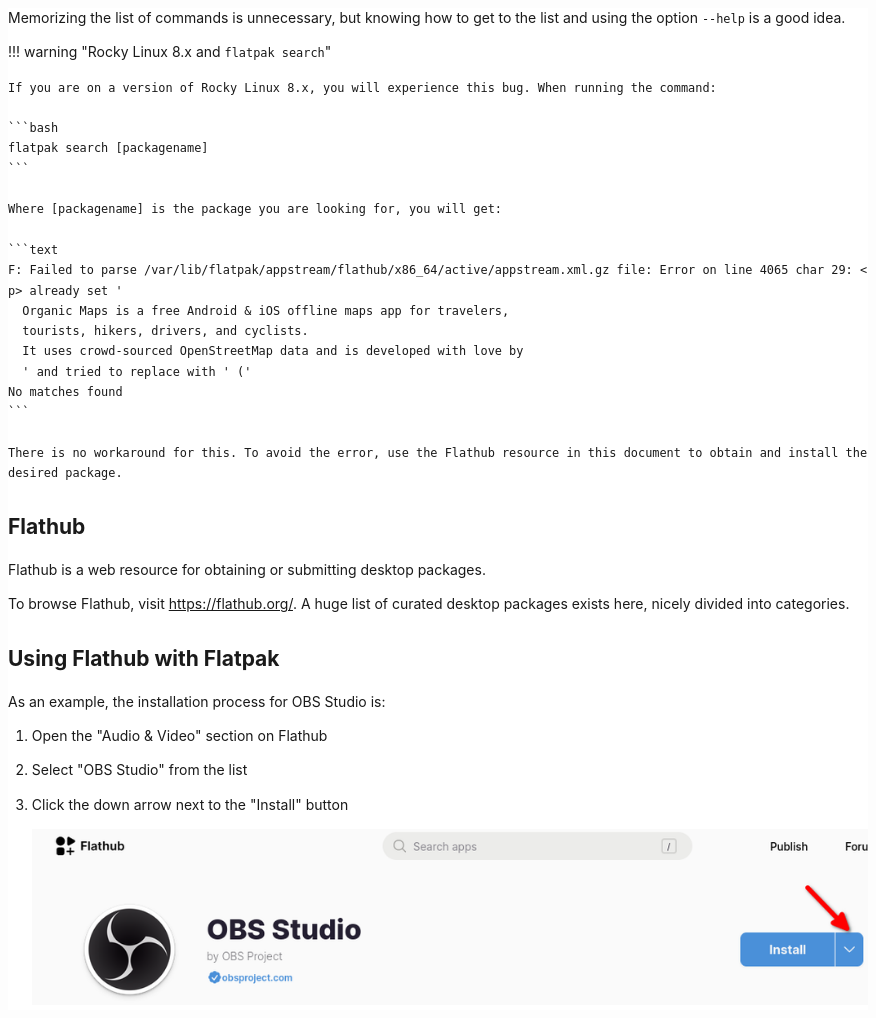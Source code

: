 Memorizing the list of commands is unnecessary, but knowing how to get to the list and using the option `--help` is a good idea.

!!! warning "Rocky Linux 8.x and `flatpak search`"

    If you are on a version of Rocky Linux 8.x, you will experience this bug. When running the command:

    ```bash
    flatpak search [packagename]
    ```

    Where [packagename] is the package you are looking for, you will get:

    ```text
    F: Failed to parse /var/lib/flatpak/appstream/flathub/x86_64/active/appstream.xml.gz file: Error on line 4065 char 29: <p> already set '
      Organic Maps is a free Android & iOS offline maps app for travelers,
      tourists, hikers, drivers, and cyclists.
      It uses crowd-sourced OpenStreetMap data and is developed with love by
      ' and tried to replace with ' ('
    No matches found
    ```

    There is no workaround for this. To avoid the error, use the Flathub resource in this document to obtain and install the desired package.

## Flathub

Flathub is a web resource for obtaining or submitting desktop packages.

To browse Flathub, visit <https://flathub.org/>. A huge list of curated desktop packages exists here, nicely divided into categories.

## Using Flathub with Flatpak

As an example, the installation process for OBS Studio is:

1. Open the "Audio & Video" section on Flathub

2. Select "OBS Studio" from the list

3. Click the down arrow next to the "Install" button

    ![flathub_install_1](images/01_flatpak.png)
